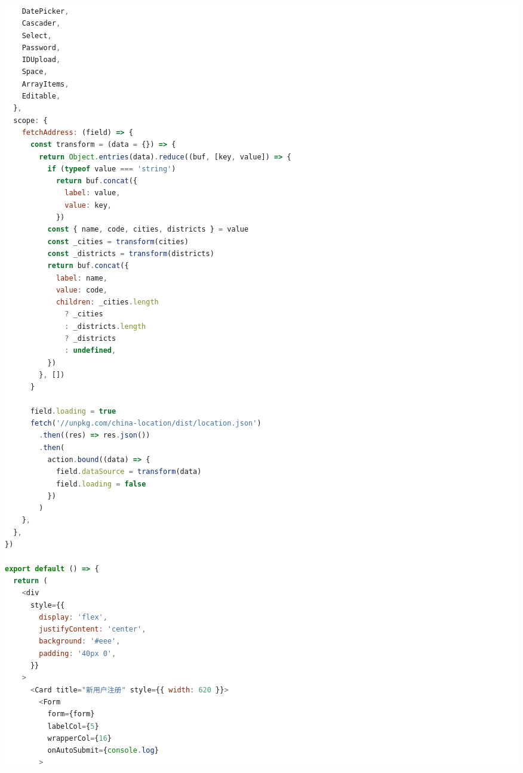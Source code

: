 ```js
    DatePicker,
    Cascader,
    Select,
    Password,
    IDUpload,
    Space,
    ArrayItems,
    Editable,
  },
  scope: {
    fetchAddress: (field) => {
      const transform = (data = {}) => {
        return Object.entries(data).reduce((buf, [key, value]) => {
          if (typeof value === 'string')
            return buf.concat({
              label: value,
              value: key,
            })
          const { name, code, cities, districts } = value
          const _cities = transform(cities)
          const _districts = transform(districts)
          return buf.concat({
            label: name,
            value: code,
            children: _cities.length
              ? _cities
              : _districts.length
              ? _districts
              : undefined,
          })
        }, [])
      }

      field.loading = true
      fetch('//unpkg.com/china-location/dist/location.json')
        .then((res) => res.json())
        .then(
          action.bound((data) => {
            field.dataSource = transform(data)
            field.loading = false
          })
        )
    },
  },
})

export default () => {
  return (
    <div
      style={{
        display: 'flex',
        justifyContent: 'center',
        background: '#eee',
        padding: '40px 0',
      }}
    >
      <Card title="新用户注册" style={{ width: 620 }}>
        <Form
          form={form}
          labelCol={5}
          wrapperCol={16}
          onAutoSubmit={console.log}
        >
```